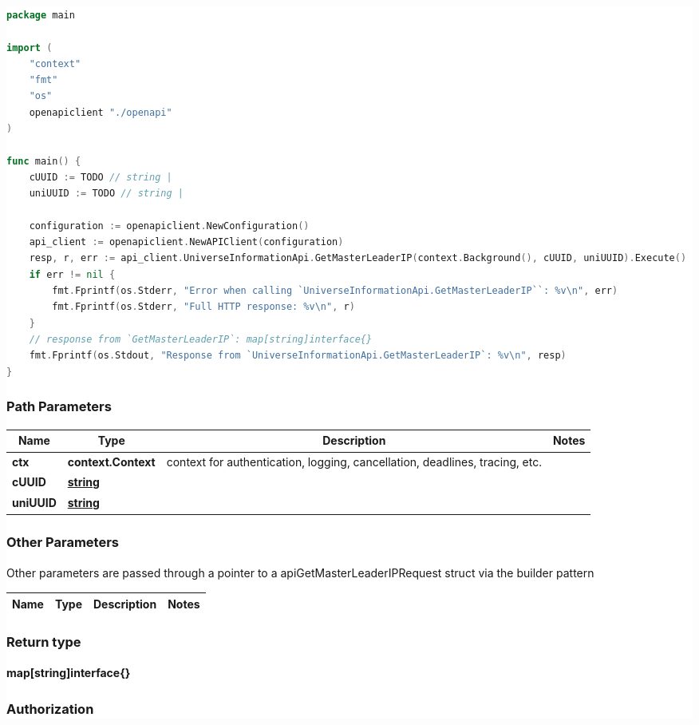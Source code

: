 ```go
package main

import (
    "context"
    "fmt"
    "os"
    openapiclient "./openapi"
)

func main() {
    cUUID := TODO // string | 
    uniUUID := TODO // string | 

    configuration := openapiclient.NewConfiguration()
    api_client := openapiclient.NewAPIClient(configuration)
    resp, r, err := api_client.UniverseInformationApi.GetMasterLeaderIP(context.Background(), cUUID, uniUUID).Execute()
    if err != nil {
        fmt.Fprintf(os.Stderr, "Error when calling `UniverseInformationApi.GetMasterLeaderIP``: %v\n", err)
        fmt.Fprintf(os.Stderr, "Full HTTP response: %v\n", r)
    }
    // response from `GetMasterLeaderIP`: map[string]interface{}
    fmt.Fprintf(os.Stdout, "Response from `UniverseInformationApi.GetMasterLeaderIP`: %v\n", resp)
}
```

### Path Parameters


Name | Type | Description  | Notes
------------- | ------------- | ------------- | -------------
**ctx** | **context.Context** | context for authentication, logging, cancellation, deadlines, tracing, etc.
**cUUID** | [**string**](.md) |  | 
**uniUUID** | [**string**](.md) |  | 

### Other Parameters

Other parameters are passed through a pointer to a apiGetMasterLeaderIPRequest struct via the builder pattern


Name | Type | Description  | Notes
------------- | ------------- | ------------- | -------------



### Return type

**map[string]interface{}**

### Authorization

